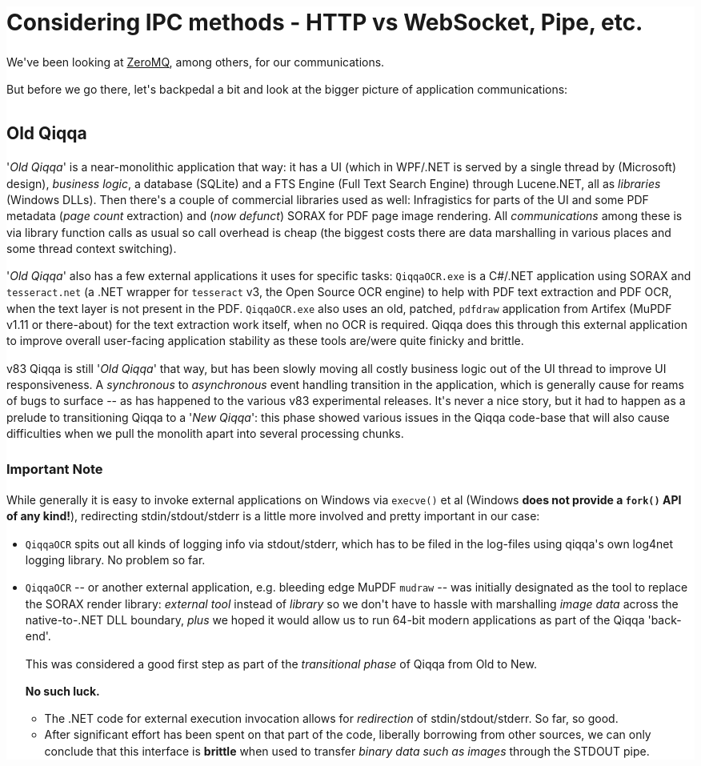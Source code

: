 # Considering IPC methods - HTTP vs WebSocket, Pipe, etc.

We've been looking at [ZeroMQ](https://github.com/zeromq/), among others, for our communications.

But before we go there, let's backpedal a bit and look at the bigger picture of application communications:

## Old Qiqqa

'*Old Qiqqa*' is a near-monolithic application that way: it has a UI (which in WPF/.NET is served by a single thread by (Microsoft) design), *business logic*, a database (SQLite) and a FTS Engine (Full Text Search Engine) through Lucene.NET, all as *libraries* (Windows DLLs). Then there's a couple of commercial libraries used as well: Infragistics for parts of the UI and some PDF metadata (*page count* extraction) and (*now defunct*) SORAX for PDF page image rendering. All *communications* among these is via library function calls as usual so call overhead is cheap (the biggest costs there are data marshalling in various places and some thread context switching).

'*Old Qiqqa*' also has a few external applications it uses for specific tasks: `QiqqaOCR.exe` is a C#/.NET application using SORAX and `tesseract.net` (a .NET wrapper for `tesseract` v3, the Open Source OCR engine) to help with PDF text extraction and PDF OCR, when the text layer is not present in the PDF. `QiqqaOCR.exe` also uses an old, patched, `pdfdraw` application from Artifex (MuPDF v1.11 or there-about) for the text extraction work itself, when no OCR is required. Qiqqa does this through this external application to improve overall user-facing application stability as these tools are/were quite finicky and brittle.

v83 Qiqqa is still '*Old Qiqqa*' that way, but has been slowly moving all costly business logic out of the UI thread to improve UI responsiveness. A *synchronous* to *asynchronous* event handling transition in the application, which is generally cause for reams of bugs to surface -- as has happened to the various v83 experimental releases. It's never a nice story, but it had to happen as a prelude to transitioning Qiqqa to a '*New Qiqqa*': this phase showed various issues in the Qiqqa code-base that will also cause difficulties when we pull the monolith apart into several processing chunks.

### Important Note

While generally it is easy to invoke external applications on Windows via `execve()` et al (Windows **does not provide a `fork()` API of any kind!**), redirecting stdin/stdout/stderr is a little more involved and pretty important in our case:

- `QiqqaOCR` spits out all kinds of logging info via stdout/stderr, which has to be filed in the log-files using qiqqa's own log4net logging library. No problem so far.
- `QiqqaOCR` -- or another external application, e.g. bleeding edge MuPDF `mudraw` -- was initially designated as the tool to replace the SORAX render library: *external tool* instead of *library* so we don't have to hassle with marshalling *image data* across the native-to-.NET DLL boundary, *plus* we hoped it would allow us to run 64-bit modern applications as part of the Qiqqa 'back-end'. 

   This was considered a good first step as part of the *transitional phase* of Qiqqa from Old to New.
   
   **No such luck.**
   
   + The .NET code for external execution invocation allows for *redirection* of stdin/stdout/stderr. So far, so good. 
   + After significant effort has been spent on that part of the code, liberally borrowing from other sources, we can only conclude that this interface is **brittle** when used to transfer *binary data such as images* through the STDOUT pipe. 
   